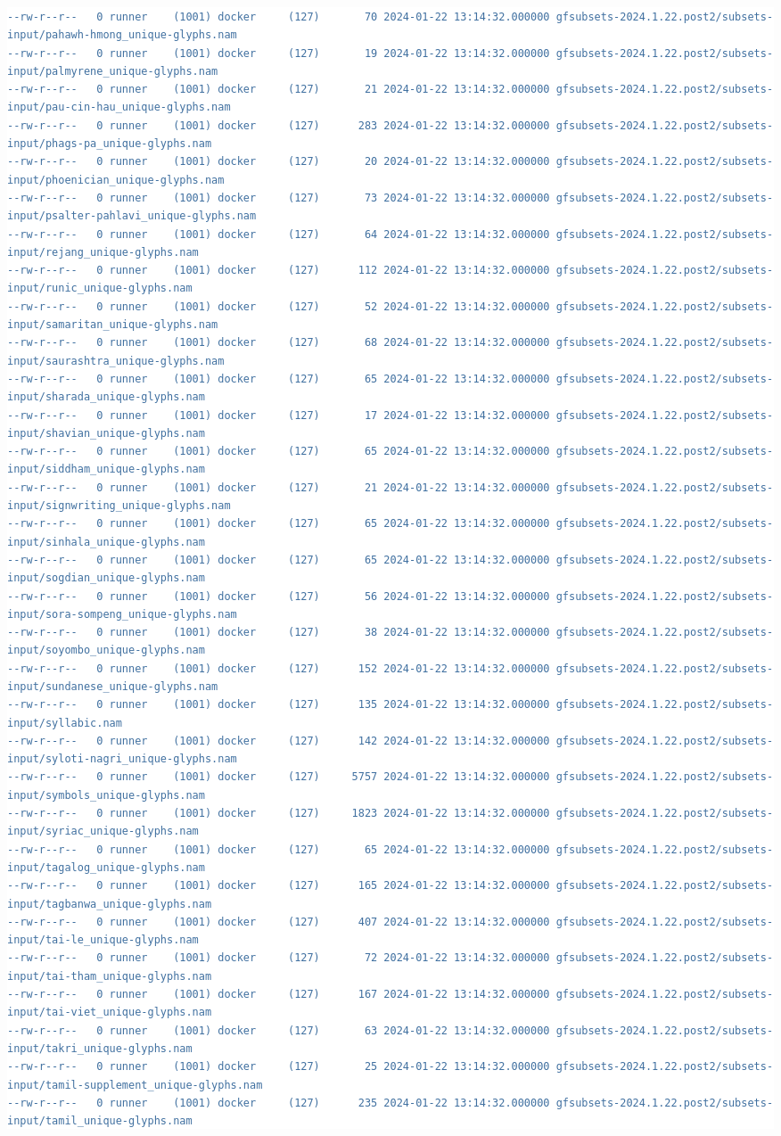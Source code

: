 ```diff
--rw-r--r--   0 runner    (1001) docker     (127)       70 2024-01-22 13:14:32.000000 gfsubsets-2024.1.22.post2/subsets-input/pahawh-hmong_unique-glyphs.nam
--rw-r--r--   0 runner    (1001) docker     (127)       19 2024-01-22 13:14:32.000000 gfsubsets-2024.1.22.post2/subsets-input/palmyrene_unique-glyphs.nam
--rw-r--r--   0 runner    (1001) docker     (127)       21 2024-01-22 13:14:32.000000 gfsubsets-2024.1.22.post2/subsets-input/pau-cin-hau_unique-glyphs.nam
--rw-r--r--   0 runner    (1001) docker     (127)      283 2024-01-22 13:14:32.000000 gfsubsets-2024.1.22.post2/subsets-input/phags-pa_unique-glyphs.nam
--rw-r--r--   0 runner    (1001) docker     (127)       20 2024-01-22 13:14:32.000000 gfsubsets-2024.1.22.post2/subsets-input/phoenician_unique-glyphs.nam
--rw-r--r--   0 runner    (1001) docker     (127)       73 2024-01-22 13:14:32.000000 gfsubsets-2024.1.22.post2/subsets-input/psalter-pahlavi_unique-glyphs.nam
--rw-r--r--   0 runner    (1001) docker     (127)       64 2024-01-22 13:14:32.000000 gfsubsets-2024.1.22.post2/subsets-input/rejang_unique-glyphs.nam
--rw-r--r--   0 runner    (1001) docker     (127)      112 2024-01-22 13:14:32.000000 gfsubsets-2024.1.22.post2/subsets-input/runic_unique-glyphs.nam
--rw-r--r--   0 runner    (1001) docker     (127)       52 2024-01-22 13:14:32.000000 gfsubsets-2024.1.22.post2/subsets-input/samaritan_unique-glyphs.nam
--rw-r--r--   0 runner    (1001) docker     (127)       68 2024-01-22 13:14:32.000000 gfsubsets-2024.1.22.post2/subsets-input/saurashtra_unique-glyphs.nam
--rw-r--r--   0 runner    (1001) docker     (127)       65 2024-01-22 13:14:32.000000 gfsubsets-2024.1.22.post2/subsets-input/sharada_unique-glyphs.nam
--rw-r--r--   0 runner    (1001) docker     (127)       17 2024-01-22 13:14:32.000000 gfsubsets-2024.1.22.post2/subsets-input/shavian_unique-glyphs.nam
--rw-r--r--   0 runner    (1001) docker     (127)       65 2024-01-22 13:14:32.000000 gfsubsets-2024.1.22.post2/subsets-input/siddham_unique-glyphs.nam
--rw-r--r--   0 runner    (1001) docker     (127)       21 2024-01-22 13:14:32.000000 gfsubsets-2024.1.22.post2/subsets-input/signwriting_unique-glyphs.nam
--rw-r--r--   0 runner    (1001) docker     (127)       65 2024-01-22 13:14:32.000000 gfsubsets-2024.1.22.post2/subsets-input/sinhala_unique-glyphs.nam
--rw-r--r--   0 runner    (1001) docker     (127)       65 2024-01-22 13:14:32.000000 gfsubsets-2024.1.22.post2/subsets-input/sogdian_unique-glyphs.nam
--rw-r--r--   0 runner    (1001) docker     (127)       56 2024-01-22 13:14:32.000000 gfsubsets-2024.1.22.post2/subsets-input/sora-sompeng_unique-glyphs.nam
--rw-r--r--   0 runner    (1001) docker     (127)       38 2024-01-22 13:14:32.000000 gfsubsets-2024.1.22.post2/subsets-input/soyombo_unique-glyphs.nam
--rw-r--r--   0 runner    (1001) docker     (127)      152 2024-01-22 13:14:32.000000 gfsubsets-2024.1.22.post2/subsets-input/sundanese_unique-glyphs.nam
--rw-r--r--   0 runner    (1001) docker     (127)      135 2024-01-22 13:14:32.000000 gfsubsets-2024.1.22.post2/subsets-input/syllabic.nam
--rw-r--r--   0 runner    (1001) docker     (127)      142 2024-01-22 13:14:32.000000 gfsubsets-2024.1.22.post2/subsets-input/syloti-nagri_unique-glyphs.nam
--rw-r--r--   0 runner    (1001) docker     (127)     5757 2024-01-22 13:14:32.000000 gfsubsets-2024.1.22.post2/subsets-input/symbols_unique-glyphs.nam
--rw-r--r--   0 runner    (1001) docker     (127)     1823 2024-01-22 13:14:32.000000 gfsubsets-2024.1.22.post2/subsets-input/syriac_unique-glyphs.nam
--rw-r--r--   0 runner    (1001) docker     (127)       65 2024-01-22 13:14:32.000000 gfsubsets-2024.1.22.post2/subsets-input/tagalog_unique-glyphs.nam
--rw-r--r--   0 runner    (1001) docker     (127)      165 2024-01-22 13:14:32.000000 gfsubsets-2024.1.22.post2/subsets-input/tagbanwa_unique-glyphs.nam
--rw-r--r--   0 runner    (1001) docker     (127)      407 2024-01-22 13:14:32.000000 gfsubsets-2024.1.22.post2/subsets-input/tai-le_unique-glyphs.nam
--rw-r--r--   0 runner    (1001) docker     (127)       72 2024-01-22 13:14:32.000000 gfsubsets-2024.1.22.post2/subsets-input/tai-tham_unique-glyphs.nam
--rw-r--r--   0 runner    (1001) docker     (127)      167 2024-01-22 13:14:32.000000 gfsubsets-2024.1.22.post2/subsets-input/tai-viet_unique-glyphs.nam
--rw-r--r--   0 runner    (1001) docker     (127)       63 2024-01-22 13:14:32.000000 gfsubsets-2024.1.22.post2/subsets-input/takri_unique-glyphs.nam
--rw-r--r--   0 runner    (1001) docker     (127)       25 2024-01-22 13:14:32.000000 gfsubsets-2024.1.22.post2/subsets-input/tamil-supplement_unique-glyphs.nam
--rw-r--r--   0 runner    (1001) docker     (127)      235 2024-01-22 13:14:32.000000 gfsubsets-2024.1.22.post2/subsets-input/tamil_unique-glyphs.nam
```